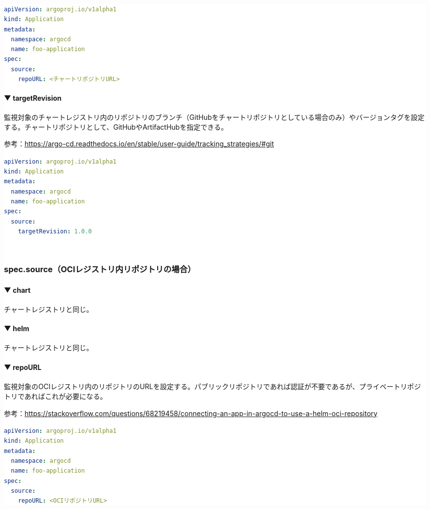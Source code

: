 ```yaml
apiVersion: argoproj.io/v1alpha1
kind: Application
metadata:
  namespace: argocd
  name: foo-application
spec:
  source:
    repoURL: <チャートリポジトリURL>
```

#### ▼ targetRevision

監視対象のチャートレジストリ内のリポジトリのブランチ（GitHubをチャートリポジトリとしている場合のみ）やバージョンタグを設定する。チャートリポジトリとして、GitHubやArtifactHubを指定できる。

参考：https://argo-cd.readthedocs.io/en/stable/user-guide/tracking_strategies/#git

```yaml
apiVersion: argoproj.io/v1alpha1
kind: Application
metadata:
  namespace: argocd
  name: foo-application
spec:
  source:
    targetRevision: 1.0.0
```

<br>

### spec.source（OCIレジストリ内リポジトリの場合）

#### ▼ chart

チャートレジストリと同じ。

#### ▼ helm

チャートレジストリと同じ。

#### ▼ repoURL

監視対象のOCIレジストリ内のリポジトリのURLを設定する。パブリックリポジトリであれば認証が不要であるが、プライベートリポジトリであればこれが必要になる。

参考：https://stackoverflow.com/questions/68219458/connecting-an-app-in-argocd-to-use-a-helm-oci-repository

```yaml
apiVersion: argoproj.io/v1alpha1
kind: Application
metadata:
  namespace: argocd
  name: foo-application
spec:
  source:
    repoURL: <OCIリポジトリURL>
```
